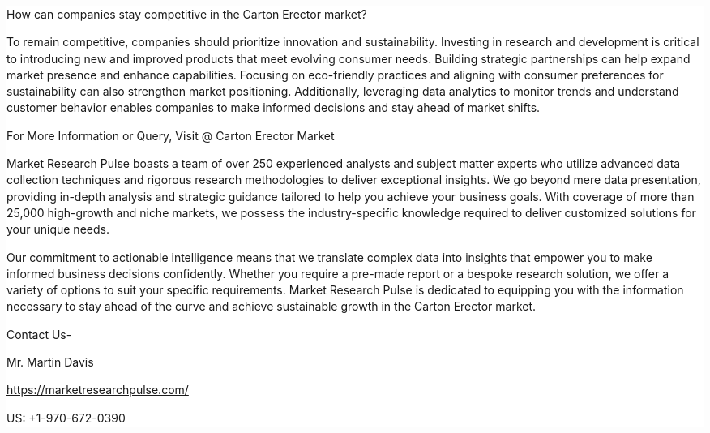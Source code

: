 How can companies stay competitive in the Carton Erector market?

To remain competitive, companies should prioritize innovation and sustainability. Investing in research and development is critical to introducing new and improved products that meet evolving consumer needs. Building strategic partnerships can help expand market presence and enhance capabilities. Focusing on eco-friendly practices and aligning with consumer preferences for sustainability can also strengthen market positioning. Additionally, leveraging data analytics to monitor trends and understand customer behavior enables companies to make informed decisions and stay ahead of market shifts.

For More Information or Query, Visit @ Carton Erector Market

Market Research Pulse boasts a team of over 250 experienced analysts and subject matter experts who utilize advanced data collection techniques and rigorous research methodologies to deliver exceptional insights. We go beyond mere data presentation, providing in-depth analysis and strategic guidance tailored to help you achieve your business goals. With coverage of more than 25,000 high-growth and niche markets, we possess the industry-specific knowledge required to deliver customized solutions for your unique needs.

Our commitment to actionable intelligence means that we translate complex data into insights that empower you to make informed business decisions confidently. Whether you require a pre-made report or a bespoke research solution, we offer a variety of options to suit your specific requirements. Market Research Pulse is dedicated to equipping you with the information necessary to stay ahead of the curve and achieve sustainable growth in the Carton Erector market.

Contact Us-

Mr. Martin Davis

https://marketresearchpulse.com/

US: +1-970-672-0390
